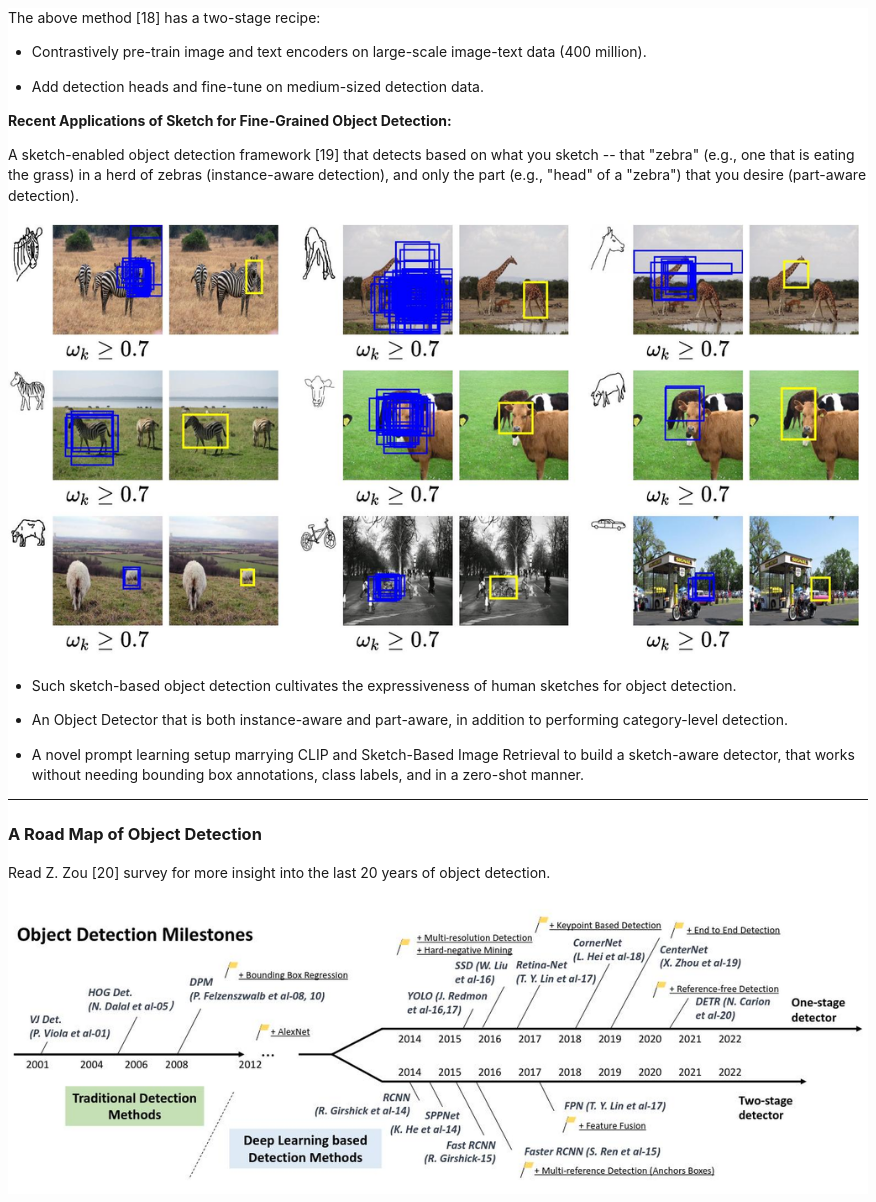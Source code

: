 The above method [18] has a two-stage recipe:

* Contrastively pre-train image and text encoders on large-scale image-text data (400 million).

* Add detection heads and fine-tune on medium-sized detection data.

**Recent Applications of Sketch for Fine-Grained Object Detection:**

A sketch-enabled object detection framework [19] that detects based on what you sketch -- that "zebra" (e.g., one that is eating the grass) in a herd of zebras (instance-aware detection), and only the part (e.g., "head" of a "zebra") that you desire (part-aware detection).

<img src='/lectures/images/eeem071-object-detection-17.jpg' width='100%'>

* Such sketch-based object detection cultivates the expressiveness of human sketches for object detection.

* An Object Detector that is both instance-aware and part-aware, in addition to performing category-level detection.

* A novel prompt learning setup marrying CLIP and Sketch-Based Image Retrieval to build a sketch-aware detector, that works without needing bounding box annotations, class labels, and in a zero-shot manner.

---

### **A Road Map of Object Detection**

Read Z. Zou [20] survey for more insight into the last 20 years of object detection.

<img src='/lectures/images/eeem071-object-detection-16.jpg' width='100%'>